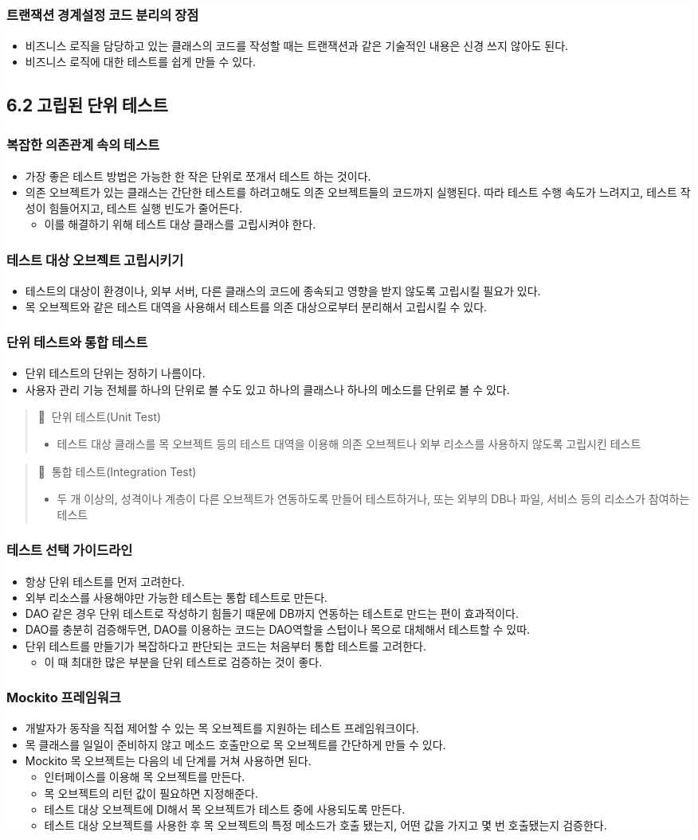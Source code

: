 ### 트랜잭션 경계설정 코드 분리의 장점

- 비즈니스 로직을 담당하고 있는 클래스의 코드를 작성할 때는 트랜잭션과 같은 기술적인 내용은 신경 쓰지 않아도 된다.
- 비즈니스 로직에 대한 테스트를 쉽게 만들 수 있다.

## 6.2 고립된 단위 테스트

### 복잡한 의존관계 속의 테스트

- 가장 좋은 테스트 방법은 가능한 한 작은 단위로 쪼개서 테스트 하는 것이다.
- 의존 오브젝트가 있는 클래스는 간단한 테스트를 하려고해도 의존 오브젝트들의 코드까지 실행된다. 따라 테스트 수행 속도가 느려지고, 테스트 작성이 힘들어지고, 테스트 실행 빈도가 줄어든다.
    - 이를 해결하기 위해 테스트 대상 클래스를 고립시켜야 한다.

### 테스트 대상 오브젝트 고립시키기

- 테스트의 대상이 환경이나, 외부 서버, 다른 클래스의 코드에 종속되고 영향을 받지 않도록 고립시킬 필요가 있다.
- 목 오브젝트와 같은 테스트 대역을 사용해서 테스트를 의존 대상으로부터 분리해서 고립시킬 수 있다.

### 단위 테스트와 통합 테스트

- 단위 테스트의 단위는 정하기 나름이다.
- 사용자 관리 기능 전체를 하나의 단위로 볼 수도 있고 하나의 클래스나 하나의 메소드를 단위로 볼 수 있다.

> 📌  단위 테스트(Unit Test)
> 
> - 테스트 대상 클래스를 목 오브젝트 등의 테스트 대역을 이용해 의존 오브젝트나 외부 리소스를 사용하지 않도록 고립시킨 테스트

> 📌  통합 테스트(Integration Test)
> 
> - 두 개 이상의, 성격이나 계층이 다른 오브젝트가 연동하도록 만들어 테스트하거나, 또는 외부의 DB나 파일, 서비스 등의 리소스가 참여하는 테스트

### 테스트 선택 가이드라인

- 항상 단위 테스트를 먼저 고려한다.
- 외부 리소스를 사용해야만 가능한 테스트는 통합 테스트로 만든다.
- DAO 같은 경우 단위 테스트로 작성하기 힘들기 때문에 DB까지 연동하는 테스트로 만드는 편이 효과적이다.
- DAO를 충분히 검증해두면, DAO를 이용하는 코드는 DAO역할을 스텁이나 목으로 대체해서 테스트할 수 있따.
- 단위 테스트를 만들기가 복잡하다고 판단되는 코드는 처음부터 통합 테스트를 고려한다.
    - 이 때 최대한 많은 부분을 단위 테스트로 검증하는 것이 좋다.
    

### Mockito 프레임워크

- 개발자가 동작을 직접 제어할 수 있는 목 오브젝트를 지원하는 테스트 프레임워크이다.
- 목 클래스를 일일이 준비하지 않고 메소드 호출만으로 목 오브젝트를 간단하게 만들 수 있다.
- Mockito 목 오브젝트는 다음의 네 단계를 거쳐 사용하면 된다.
    - 인터페이스를 이용해 목 오브젝트를 만든다.
    - 목 오브젝트의 리턴 값이 필요하면 지정해준다.
    - 테스트 대상 오브젝트에 DI해서 목 오브젝트가 테스트 중에 사용되도록 만든다.
    - 테스트 대상 오브젝트를 사용한 후 목 오브젝트의 특정 메소드가 호출 됐는지, 어떤 값을 가지고 몇 번 호출됐는지 검증한다.
    
